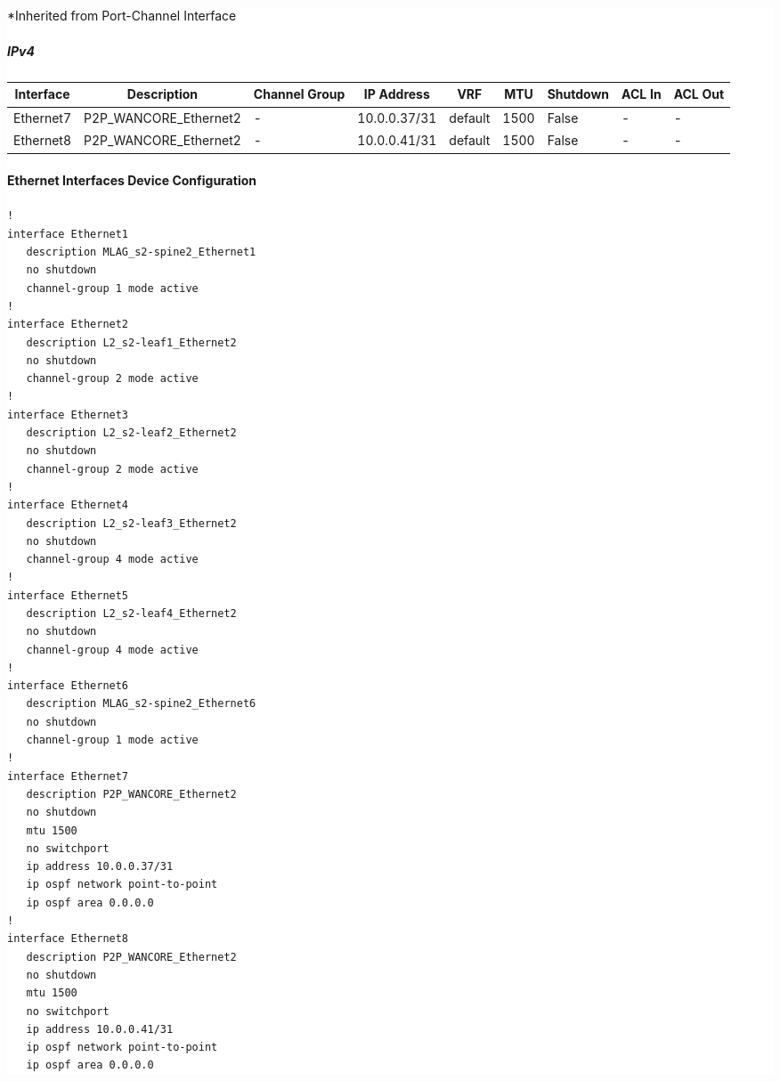 *Inherited from Port-Channel Interface

##### IPv4

| Interface | Description | Channel Group | IP Address | VRF |  MTU | Shutdown | ACL In | ACL Out |
| --------- | ----------- | ------------- | ---------- | ----| ---- | -------- | ------ | ------- |
| Ethernet7 | P2P_WANCORE_Ethernet2 | - | 10.0.0.37/31 | default | 1500 | False | - | - |
| Ethernet8 | P2P_WANCORE_Ethernet2 | - | 10.0.0.41/31 | default | 1500 | False | - | - |

#### Ethernet Interfaces Device Configuration

```eos
!
interface Ethernet1
   description MLAG_s2-spine2_Ethernet1
   no shutdown
   channel-group 1 mode active
!
interface Ethernet2
   description L2_s2-leaf1_Ethernet2
   no shutdown
   channel-group 2 mode active
!
interface Ethernet3
   description L2_s2-leaf2_Ethernet2
   no shutdown
   channel-group 2 mode active
!
interface Ethernet4
   description L2_s2-leaf3_Ethernet2
   no shutdown
   channel-group 4 mode active
!
interface Ethernet5
   description L2_s2-leaf4_Ethernet2
   no shutdown
   channel-group 4 mode active
!
interface Ethernet6
   description MLAG_s2-spine2_Ethernet6
   no shutdown
   channel-group 1 mode active
!
interface Ethernet7
   description P2P_WANCORE_Ethernet2
   no shutdown
   mtu 1500
   no switchport
   ip address 10.0.0.37/31
   ip ospf network point-to-point
   ip ospf area 0.0.0.0
!
interface Ethernet8
   description P2P_WANCORE_Ethernet2
   no shutdown
   mtu 1500
   no switchport
   ip address 10.0.0.41/31
   ip ospf network point-to-point
   ip ospf area 0.0.0.0
```

